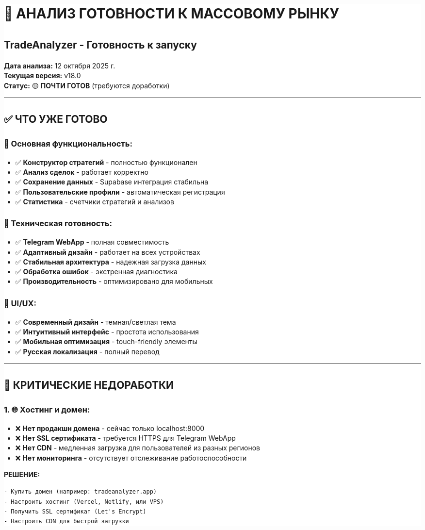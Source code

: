 # 🚀 АНАЛИЗ ГОТОВНОСТИ К МАССОВОМУ РЫНКУ
## TradeAnalyzer - Готовность к запуску

**Дата анализа:** 12 октября 2025 г.  
**Текущая версия:** v18.0  
**Статус:** 🟡 **ПОЧТИ ГОТОВ** (требуются доработки)

---

## ✅ **ЧТО УЖЕ ГОТОВО**

### **🎯 Основная функциональность:**
- ✅ **Конструктор стратегий** - полностью функционален
- ✅ **Анализ сделок** - работает корректно
- ✅ **Сохранение данных** - Supabase интеграция стабильна
- ✅ **Пользовательские профили** - автоматическая регистрация
- ✅ **Статистика** - счетчики стратегий и анализов

### **📱 Техническая готовность:**
- ✅ **Telegram WebApp** - полная совместимость
- ✅ **Адаптивный дизайн** - работает на всех устройствах
- ✅ **Стабильная архитектура** - надежная загрузка данных
- ✅ **Обработка ошибок** - экстренная диагностика
- ✅ **Производительность** - оптимизировано для мобильных

### **🎨 UI/UX:**
- ✅ **Современный дизайн** - темная/светлая тема
- ✅ **Интуитивный интерфейс** - простота использования
- ✅ **Мобильная оптимизация** - touch-friendly элементы
- ✅ **Русская локализация** - полный перевод

---

## 🔴 **КРИТИЧЕСКИЕ НЕДОРАБОТКИ**

### **1. 🌐 Хостинг и домен:**
- ❌ **Нет продакшн домена** - сейчас только localhost:8000
- ❌ **Нет SSL сертификата** - требуется HTTPS для Telegram WebApp
- ❌ **Нет CDN** - медленная загрузка для пользователей из разных регионов
- ❌ **Нет мониторинга** - отсутствует отслеживание работоспособности

**РЕШЕНИЕ:**
```
- Купить домен (например: tradeanalyzer.app)
- Настроить хостинг (Vercel, Netlify, или VPS)
- Получить SSL сертификат (Let's Encrypt)
- Настроить CDN для быстрой загрузки
```
